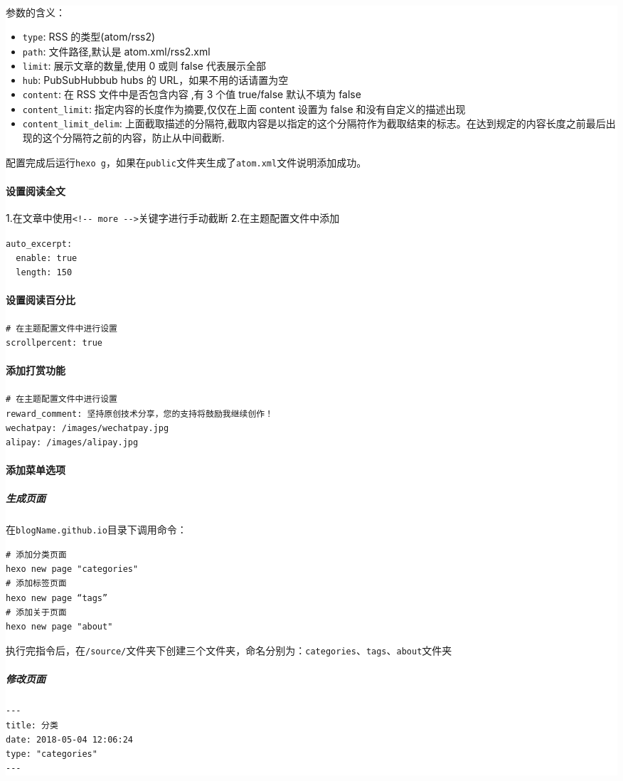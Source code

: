 参数的含义：

* `type`: RSS 的类型(atom/rss2)
* `path`: 文件路径,默认是 atom.xml/rss2.xml
* `limit`: 展示文章的数量,使用 0 或则 false 代表展示全部
* `hub`: PubSubHubbub hubs 的 URL，如果不用的话请置为空
* `content`: 在 RSS 文件中是否包含内容 ,有 3 个值 true/false 默认不填为 false
* `content_limit`: 指定内容的长度作为摘要,仅仅在上面 content 设置为 false 和没有自定义的描述出现
* `content_limit_delim`: 上面截取描述的分隔符,截取内容是以指定的这个分隔符作为截取结束的标志。在达到规定的内容长度之前最后出现的这个分隔符之前的内容，防止从中间截断.

配置完成后运行`hexo g`，如果在`public`文件夹生成了`atom.xml`文件说明添加成功。

#### 设置阅读全文

1.在文章中使用`<!-- more -->`关键字进行手动截断 2.在主题配置文件中添加

```
auto_excerpt:
  enable: true
  length: 150
```

#### 设置阅读百分比

```
# 在主题配置文件中进行设置
scrollpercent: true
```

#### 添加打赏功能

```
# 在主题配置文件中进行设置
reward_comment: 坚持原创技术分享，您的支持将鼓励我继续创作！
wechatpay: /images/wechatpay.jpg
alipay: /images/alipay.jpg
```

#### 添加菜单选项

##### 生成页面

在`blogName.github.io`目录下调用命令：

```
# 添加分类页面
hexo new page "categories"
# 添加标签页面
hexo new page “tags”
# 添加关于页面
hexo new page "about"
```

执行完指令后，在`/source/`文件夹下创建三个文件夹，命名分别为：`categories`、`tags`、`about`文件夹

##### 修改页面

```
---
title: 分类
date: 2018-05-04 12:06:24
type: "categories"
---
```
